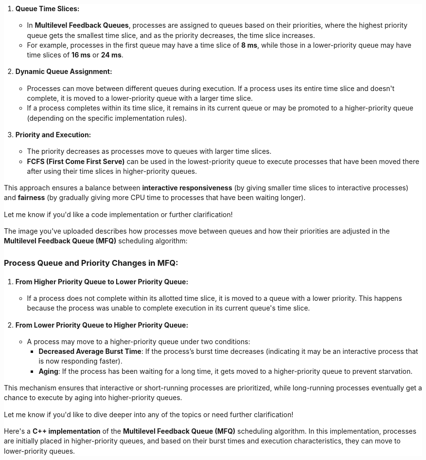 1. **Queue Time Slices:**
   - In **Multilevel Feedback Queues**, processes are assigned to queues based on their priorities, where the highest priority queue gets the smallest time slice, and as the priority decreases, the time slice increases.
   - For example, processes in the first queue may have a time slice of **8 ms**, while those in a lower-priority queue may have time slices of **16 ms** or **24 ms**.

2. **Dynamic Queue Assignment:**
   - Processes can move between different queues during execution. If a process uses its entire time slice and doesn't complete, it is moved to a lower-priority queue with a larger time slice.
   - If a process completes within its time slice, it remains in its current queue or may be promoted to a higher-priority queue (depending on the specific implementation rules).

3. **Priority and Execution:**
   - The priority decreases as processes move to queues with larger time slices.
   - **FCFS (First Come First Serve)** can be used in the lowest-priority queue to execute processes that have been moved there after using their time slices in higher-priority queues.

This approach ensures a balance between **interactive responsiveness** (by giving smaller time slices to interactive processes) and **fairness** (by gradually giving more CPU time to processes that have been waiting longer).

Let me know if you'd like a code implementation or further clarification!







The image you've uploaded describes how processes move between queues and how their priorities are adjusted in the **Multilevel Feedback Queue (MFQ)** scheduling algorithm:

### **Process Queue and Priority Changes in MFQ:**

1. **From Higher Priority Queue to Lower Priority Queue:**
   - If a process does not complete within its allotted time slice, it is moved to a queue with a lower priority. This happens because the process was unable to complete execution in its current queue's time slice.

2. **From Lower Priority Queue to Higher Priority Queue:**
   - A process may move to a higher-priority queue under two conditions:
     - **Decreased Average Burst Time**: If the process’s burst time decreases (indicating it may be an interactive process that is now responding faster).
     - **Aging**: If the process has been waiting for a long time, it gets moved to a higher-priority queue to prevent starvation.

This mechanism ensures that interactive or short-running processes are prioritized, while long-running processes eventually get a chance to execute by aging into higher-priority queues.

Let me know if you'd like to dive deeper into any of the topics or need further clarification!





Here's a **C++ implementation** of the **Multilevel Feedback Queue (MFQ)** scheduling algorithm. In this implementation, processes are initially placed in higher-priority queues, and based on their burst times and execution characteristics, they can move to lower-priority queues.
